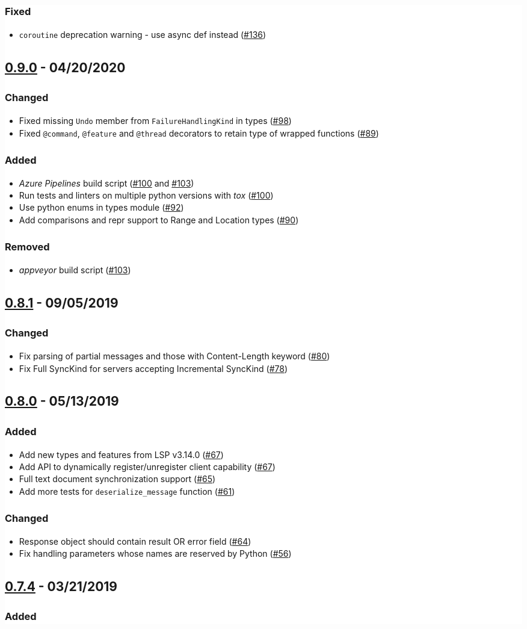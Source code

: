 ### Fixed

- `coroutine` deprecation warning - use async def instead ([#136])

[#125]: https://github.com/openlawlibrary/pygls/pull/125
[#123]: https://github.com/openlawlibrary/pygls/pull/123
[#120]: https://github.com/openlawlibrary/pygls/pull/120
[#117]: https://github.com/openlawlibrary/pygls/pull/117
[#136]: https://github.com/openlawlibrary/pygls/pull/136

## [0.9.0] - 04/20/2020

### Changed

- Fixed missing `Undo` member from `FailureHandlingKind` in types ([#98])
- Fixed `@command`, `@feature` and `@thread` decorators to retain type of wrapped functions ([#89])

### Added

- _Azure Pipelines_ build script ([#100] and [#103])
- Run tests and linters on multiple python versions with _tox_ ([#100])
- Use python enums in types module ([#92])
- Add comparisons and repr support to Range and Location types ([#90])

### Removed

- _appveyor_ build script ([#103])

[#103]: https://github.com/openlawlibrary/pygls/pull/103
[#100]: https://github.com/openlawlibrary/pygls/pull/100
[#98]: https://github.com/openlawlibrary/pygls/pull/98
[#92]: https://github.com/openlawlibrary/pygls/pull/92
[#90]: https://github.com/openlawlibrary/pygls/pull/90
[#89]: https://github.com/openlawlibrary/pygls/pull/89

## [0.8.1] - 09/05/2019

### Changed

- Fix parsing of partial messages and those with Content-Length keyword ([#80])
- Fix Full SyncKind for servers accepting Incremental SyncKind ([#78])

[#80]: https://github.com/openlawlibrary/pygls/pull/80
[#78]: https://github.com/openlawlibrary/pygls/pull/78

## [0.8.0] - 05/13/2019

### Added

- Add new types and features from LSP v3.14.0 ([#67])
- Add API to dynamically register/unregister client capability ([#67])
- Full text document synchronization support ([#65])
- Add more tests for `deserialize_message` function ([#61])

### Changed

- Response object should contain result OR error field ([#64])
- Fix handling parameters whose names are reserved by Python ([#56])

[#67]: https://github.com/openlawlibrary/pygls/pull/67
[#65]: https://github.com/openlawlibrary/pygls/pull/65
[#64]: https://github.com/openlawlibrary/pygls/pull/64
[#61]: https://github.com/openlawlibrary/pygls/pull/61
[#56]: https://github.com/openlawlibrary/pygls/pull/56

## [0.7.4] - 03/21/2019

### Added


[#328]: https://github.com/openlawlibrary/pygls/issues/328
[#334]: https://github.com/openlawlibrary/pygls/issues/334
[#338]: https://github.com/openlawlibrary/pygls/discussions/338
[#253]: https://github.com/openlawlibrary/pygls/pull/253
[#342]: https://github.com/openlawlibrary/pygls/pull/342
[#304]: https://github.com/openlawlibrary/pygls/issues/304
[#327]: https://github.com/openlawlibrary/pygls/issues/327
[#232]: https://github.com/openlawlibrary/pygls/issues/232
[#230]: https://github.com/openlawlibrary/pygls/issues/230
[#303]: https://github.com/openlawlibrary/pygls/issues/303
[#307]: https://github.com/openlawlibrary/pygls/issues/307
[#318]: https://github.com/openlawlibrary/pygls/issues/318
[#274]: https://github.com/openlawlibrary/pygls/issues/274
[#268]: https://github.com/openlawlibrary/pygls/issues/268
[#266]: https://github.com/openlawlibrary/pygls/pulls/266
[#193]: https://github.com/openlawlibrary/pygls/issues/193
[#204]: https://github.com/openlawlibrary/pygls/issues/204
[#213]: https://github.com/openlawlibrary/pygls/pulls/213
[#203]: https://github.com/openlawlibrary/pygls/issues/203
[#165]: https://github.com/openlawlibrary/pygls/issues/165
[#198]: https://github.com/openlawlibrary/pygls/pull/198
[#186]: https://github.com/openlawlibrary/pygls/pull/186
[#129]: https://github.com/openlawlibrary/pygls/pull/129
[#183]: https://github.com/openlawlibrary/pygls/pull/183
[#182]: https://github.com/openlawlibrary/pygls/pull/182
[#181]: https://github.com/openlawlibrary/pygls/pull/181
[#178]: https://github.com/openlawlibrary/pygls/pull/178
[#177]: https://github.com/openlawlibrary/pygls/pull/177
[#175]: https://github.com/openlawlibrary/pygls/pull/175
[#174]: https://github.com/openlawlibrary/pygls/pull/174
[#169]: https://github.com/openlawlibrary/pygls/pull/169
[#166]: https://github.com/openlawlibrary/pygls/pull/166
[#163]: https://github.com/openlawlibrary/pygls/pull/163
[#160]: https://github.com/openlawlibrary/pygls/pull/160
[#158]: https://github.com/openlawlibrary/pygls/pull/158
[#153]: https://github.com/openlawlibrary/pygls/pull/153
[#149]: https://github.com/openlawlibrary/pygls/pull/149
[#141]: https://github.com/openlawlibrary/pygls/pull/141
[#139]: https://github.com/openlawlibrary/pygls/pull/139
[#54]: https://github.com/openlawlibrary/pygls/pull/54
[#53]: https://github.com/openlawlibrary/pygls/pull/53
[#51]: https://github.com/openlawlibrary/pygls/pull/51
[keepachangelog]: https://keepachangelog.com/en/1.0.0/
[semver]: https://semver.org/spec/v2.0.0.html
[Unreleased]: https://github.com/openlawlibrary/pygls/compare/v1.0.0...HEAD
[1.0.0]: https://github.com/openlawlibrary/pygls/compare/v0.13.1...v1.0.0
[0.13.1]: https://github.com/openlawlibrary/pygls/compare/v0.13.0...v0.13.1
[0.13.0]: https://github.com/openlawlibrary/pygls/compare/v0.12.3...v0.13.0
[0.12.4]: https://github.com/openlawlibrary/pygls/compare/v0.12.3...v0.12.4
[0.12.3]: https://github.com/openlawlibrary/pygls/compare/v0.12.2...v0.12.3
[0.12.2]: https://github.com/openlawlibrary/pygls/compare/v0.12.1...v0.12.2
[0.12.1]: https://github.com/openlawlibrary/pygls/compare/v0.12...v0.12.1
[0.12]: https://github.com/openlawlibrary/pygls/compare/v0.11.3...v0.12
[0.11.3]: https://github.com/openlawlibrary/pygls/compare/v0.11.2...v0.11.3
[0.11.2]: https://github.com/openlawlibrary/pygls/compare/v0.11.1...v0.11.2
[0.11.1]: https://github.com/openlawlibrary/pygls/compare/v0.11.0...v0.11.1
[0.11.0]: https://github.com/openlawlibrary/pygls/compare/v0.10.3...v0.11.0
[0.10.3]: https://github.com/openlawlibrary/pygls/compare/v0.10.2...v0.10.3
[0.10.2]: https://github.com/openlawlibrary/pygls/compare/v0.10.1...v0.10.2
[0.10.1]: https://github.com/openlawlibrary/pygls/compare/v0.10.0...v0.10.1
[0.10.0]: https://github.com/openlawlibrary/pygls/compare/v0.9.1...v0.10.0
[0.9.1]: https://github.com/openlawlibrary/pygls/compare/v0.9.0...v0.9.1
[0.9.0]: https://github.com/openlawlibrary/pygls/compare/v0.8.1...v0.9.0
[0.8.1]: https://github.com/openlawlibrary/pygls/compare/v0.8.0...v0.8.1
[0.8.0]: https://github.com/openlawlibrary/pygls/compare/v0.7.4...v0.8.0
[0.7.4]: https://github.com/openlawlibrary/pygls/compare/v0.7.3...v0.7.4
[0.7.3]: https://github.com/openlawlibrary/pygls/compare/v0.7.2...v0.7.3